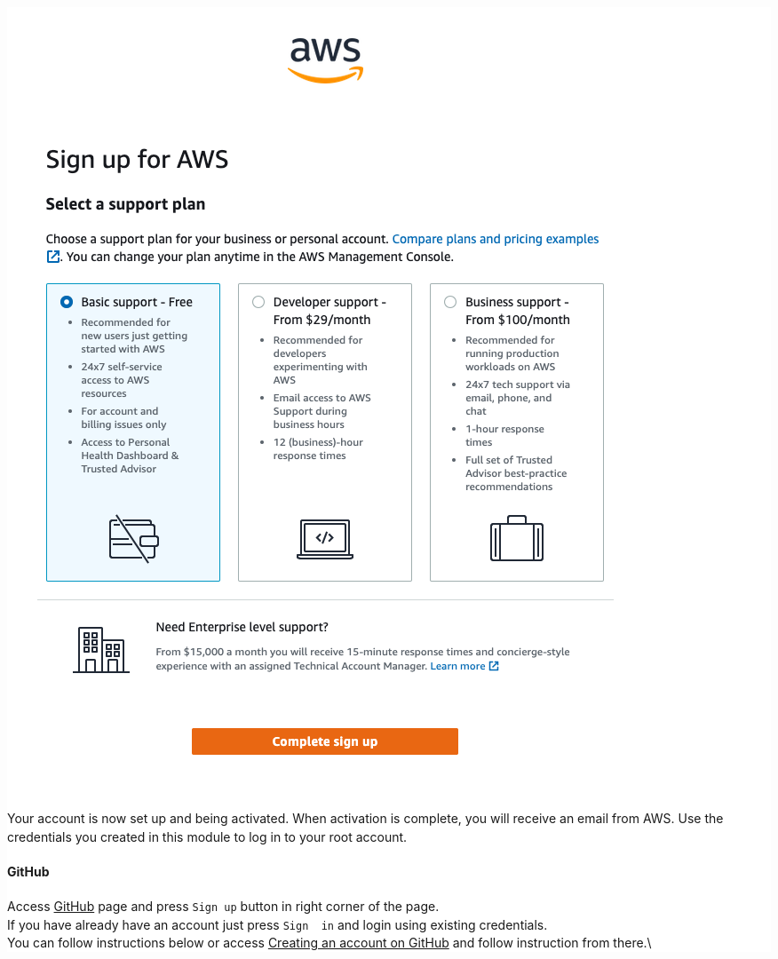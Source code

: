 ![Select a support plan](../media/image_1.6.PNG)

Your account is now set up and being activated. When activation is complete, you will receive an email from AWS. Use the credentials you created in this module to log in to your root account.

#### GitHub
Access [GitHub](https://github.com/) page and press `Sign up` button in right corner of the page.\
If you have already have an account just press `Sign  in` and login using existing credentials.\
You can follow instructions below or access [Creating an account on GitHub](https://docs.github.com/en/get-started/start-your-journey/creating-an-account-on-github) and follow instruction from there.\